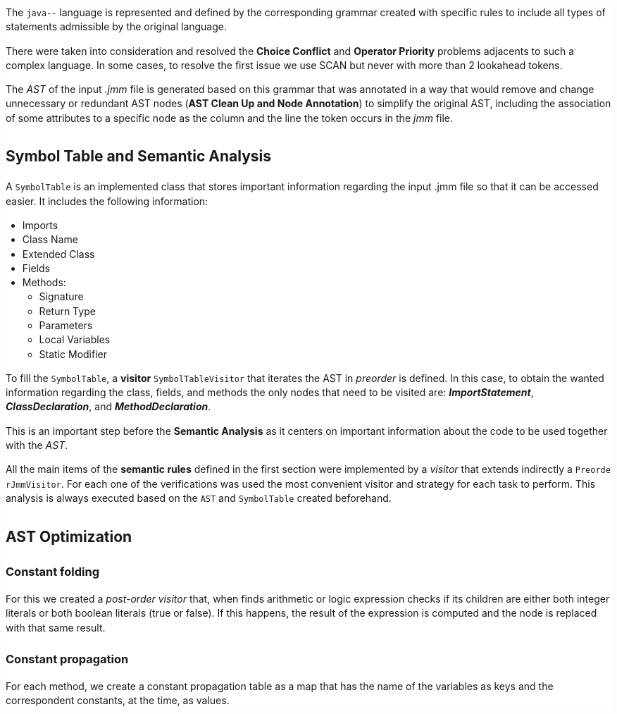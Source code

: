 The `java--` language is represented and defined by the corresponding grammar created with specific rules to include all types of statements admissible by the original language.

There were taken into consideration and resolved the **Choice Conflict** and **Operator Priority** problems adjacents to such a complex language. In some cases, to resolve the first issue we use SCAN but never with more than 2 lookahead tokens.

The *AST* of the input *.jmm* file is generated based on this grammar that was annotated in a way that would remove and change unnecessary or redundant AST nodes (**AST Clean Up and Node Annotation**) to simplify the original AST, including the association of some attributes to a specific node as the column and the line the token occurs in the *jmm* file.

## Symbol Table and Semantic Analysis

A `SymbolTable` is an implemented class that stores important information regarding the input .jmm file so that it can be accessed easier. It includes the following information:

* Imports
* Class Name
* Extended Class
* Fields
* Methods:
  * Signature
  * Return Type
  * Parameters
  * Local Variables
  * Static Modifier

To fill the `SymbolTable`, a **visitor** `SymbolTableVisitor` that iterates the AST in *preorder* is defined. In this case, to obtain the wanted information regarding the class, fields, and methods the only nodes that need to be visited are: ***ImportStatement***, ***ClassDeclaration***, and ***MethodDeclaration***.

This is an important step before the **Semantic Analysis** as it centers on important information about the code to be used together with the *AST*.

All the main items of the **semantic rules** defined in the first section were implemented by a *visitor* that extends indirectly a `PreorderJmmVisitor`. For each one of the verifications was used the most convenient visitor and strategy for each task to perform. This analysis is always executed based on the `AST` and `SymbolTable` created beforehand.

## AST Optimization

### Constant folding

For this we created a *post-order visitor* that, when finds arithmetic or logic expression checks if its children are either both integer literals or both boolean literals (true or false). If this happens, the result of the expression is computed and the node is replaced with that same result.

### Constant propagation

For each method, we create a constant propagation table as a map that has the name of the variables as keys and the correspondent constants, at the time, as values.
